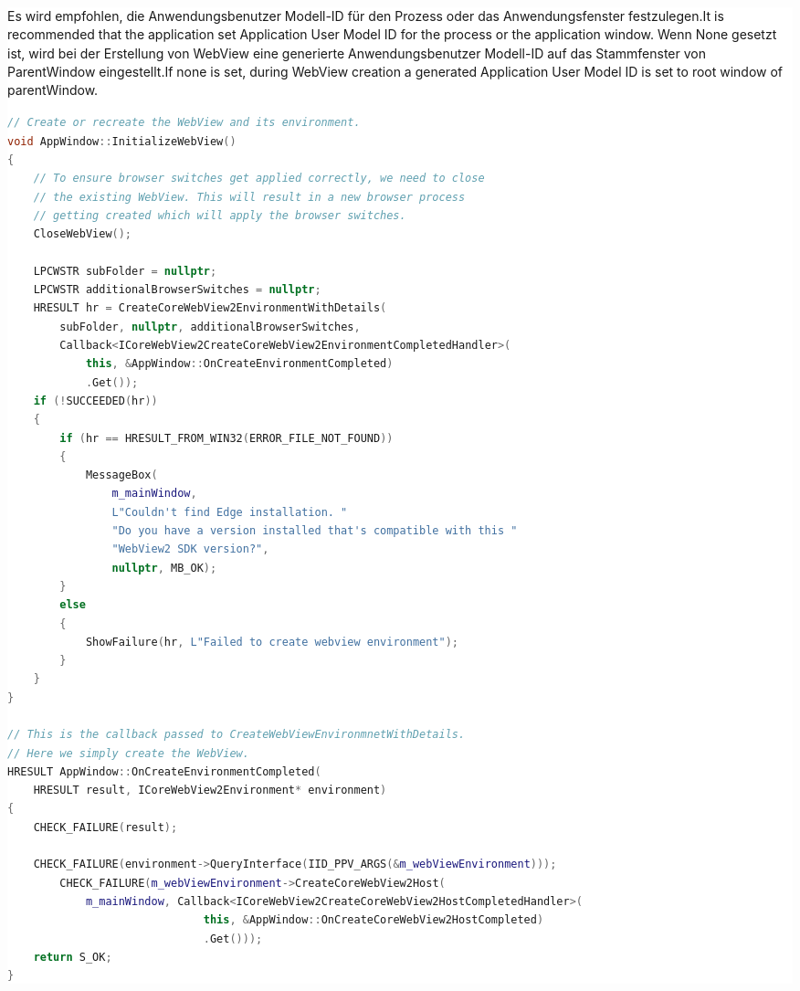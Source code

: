 <span data-ttu-id="11b34-130">Es wird empfohlen, die Anwendungsbenutzer Modell-ID für den Prozess oder das Anwendungsfenster festzulegen.</span><span class="sxs-lookup"><span data-stu-id="11b34-130">It is recommended that the application set Application User Model ID for the process or the application window.</span></span> <span data-ttu-id="11b34-131">Wenn None gesetzt ist, wird bei der Erstellung von WebView eine generierte Anwendungsbenutzer Modell-ID auf das Stammfenster von ParentWindow eingestellt.</span><span class="sxs-lookup"><span data-stu-id="11b34-131">If none is set, during WebView creation a generated Application User Model ID is set to root window of parentWindow.</span></span> 

```cpp
// Create or recreate the WebView and its environment.
void AppWindow::InitializeWebView()
{
    // To ensure browser switches get applied correctly, we need to close
    // the existing WebView. This will result in a new browser process
    // getting created which will apply the browser switches.
    CloseWebView();

    LPCWSTR subFolder = nullptr;
    LPCWSTR additionalBrowserSwitches = nullptr;
    HRESULT hr = CreateCoreWebView2EnvironmentWithDetails(
        subFolder, nullptr, additionalBrowserSwitches,
        Callback<ICoreWebView2CreateCoreWebView2EnvironmentCompletedHandler>(
            this, &AppWindow::OnCreateEnvironmentCompleted)
            .Get());
    if (!SUCCEEDED(hr))
    {
        if (hr == HRESULT_FROM_WIN32(ERROR_FILE_NOT_FOUND))
        {
            MessageBox(
                m_mainWindow,
                L"Couldn't find Edge installation. "
                "Do you have a version installed that's compatible with this "
                "WebView2 SDK version?",
                nullptr, MB_OK);
        }
        else
        {
            ShowFailure(hr, L"Failed to create webview environment");
        }
    }
}

// This is the callback passed to CreateWebViewEnvironmnetWithDetails.
// Here we simply create the WebView.
HRESULT AppWindow::OnCreateEnvironmentCompleted(
    HRESULT result, ICoreWebView2Environment* environment)
{
    CHECK_FAILURE(result);

    CHECK_FAILURE(environment->QueryInterface(IID_PPV_ARGS(&m_webViewEnvironment)));
        CHECK_FAILURE(m_webViewEnvironment->CreateCoreWebView2Host(
            m_mainWindow, Callback<ICoreWebView2CreateCoreWebView2HostCompletedHandler>(
                              this, &AppWindow::OnCreateCoreWebView2HostCompleted)
                              .Get()));
    return S_OK;
}
```
